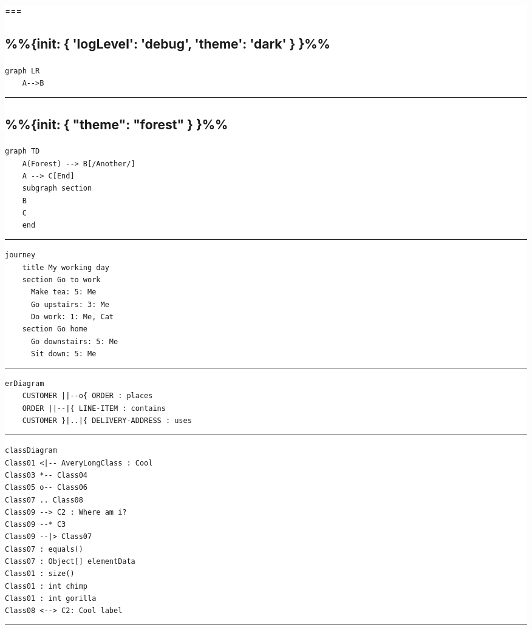 ===


%%{init: { 'logLevel': 'debug', 'theme': 'dark' } }%%
---
```mermaid
graph LR
    A-->B
```

---


%%{init: { "theme": "forest" } }%%
---

```mermaid
graph TD
    A(Forest) --> B[/Another/]
    A --> C[End]
    subgraph section
    B
    C
    end
```  

---

```mermaid
journey
    title My working day
    section Go to work
      Make tea: 5: Me
      Go upstairs: 3: Me
      Do work: 1: Me, Cat
    section Go home
      Go downstairs: 5: Me
      Sit down: 5: Me
```
---

```mermaid
erDiagram
    CUSTOMER ||--o{ ORDER : places
    ORDER ||--|{ LINE-ITEM : contains
    CUSTOMER }|..|{ DELIVERY-ADDRESS : uses
```

---

```mermaid
classDiagram
Class01 <|-- AveryLongClass : Cool
Class03 *-- Class04
Class05 o-- Class06
Class07 .. Class08
Class09 --> C2 : Where am i?
Class09 --* C3
Class09 --|> Class07
Class07 : equals()
Class07 : Object[] elementData
Class01 : size()
Class01 : int chimp
Class01 : int gorilla
Class08 <--> C2: Cool label
```

---